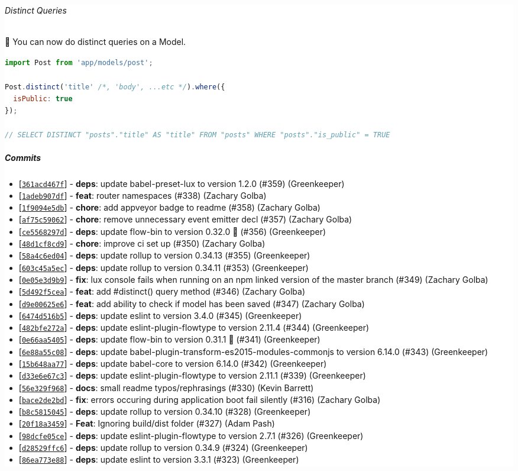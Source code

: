 ###### Distinct Queries

🎉 You can now do distinct queries on a Model.

```javascript
import Post from 'app/models/post';

Post.distinct('title' /*, 'body', ...etc */).where({
  isPublic: true
});

// SELECT DISTINCT "posts"."title" AS "title" FROM "posts" WHERE "posts"."is_public" = TRUE
```

##### Commits

*   [[`361acd467f`](https://github.com/postlight/lux/commit/361acd467f)] - **deps**: update babel-preset-lux to version 1.2.0 (#359) (Greenkeeper)
*   [[`1adeb907df`](https://github.com/postlight/lux/commit/1adeb907df)] - **feat**: router namespaces (#338) (Zachary Golba)
*   [[`1f9094e5db`](https://github.com/postlight/lux/commit/1f9094e5db)] - **chore**: add appveyor badge to readme (#358) (Zachary Golba)
*   [[`af75c59062`](https://github.com/postlight/lux/commit/af75c59062)] - **chore**: remove unnecessary event emitter decl (#357) (Zachary Golba)
*   [[`ce5568297d`](https://github.com/postlight/lux/commit/ce5568297d)] - **deps**: update flow-bin to version 0.32.0 🚀 (#356) (Greenkeeper)
*   [[`48d1cf8cd9`](https://github.com/postlight/lux/commit/48d1cf8cd9)] - **chore**: improve ci set up (#350) (Zachary Golba)
*   [[`58a4c6ed04`](https://github.com/postlight/lux/commit/58a4c6ed04)] - **deps**: update rollup to version 0.34.13 (#355) (Greenkeeper)
*   [[`603c45a5ec`](https://github.com/postlight/lux/commit/603c45a5ec)] - **deps**: update rollup to version 0.34.11 (#353) (Greenkeeper)
*   [[`0e05e3d9b9`](https://github.com/postlight/lux/commit/0e05e3d9b9)] - **fix**: lux console fails when running on an npm linked version of the master branch (#349) (Zachary Golba)
*   [[`5d492f5cea`](https://github.com/postlight/lux/commit/5d492f5cea)] - **feat**: add #distinct() query method (#346) (Zachary Golba)
*   [[`d9e00625e6`](https://github.com/postlight/lux/commit/d9e00625e6)] - **feat**: add ability to check if model has been saved (#347) (Zachary Golba)
*   [[`6474d516b5`](https://github.com/postlight/lux/commit/6474d516b5)] - **deps**: update eslint to version 3.4.0 (#345) (Greenkeeper)
*   [[`482bfe272a`](https://github.com/postlight/lux/commit/482bfe272a)] - **deps**: update eslint-plugin-flowtype to version 2.11.4 (#344) (Greenkeeper)
*   [[`0e66aa5405`](https://github.com/postlight/lux/commit/0e66aa5405)] - **deps**: update flow-bin to version 0.31.1 🚀 (#341) (Greenkeeper)
*   [[`6e88a55c08`](https://github.com/postlight/lux/commit/6e88a55c08)] - **deps**: update babel-plugin-transform-es2015-modules-commonjs to version 6.14.0 (#343) (Greenkeeper)
*   [[`15b648aa77`](https://github.com/postlight/lux/commit/15b648aa77)] - **deps**: update babel-core to version 6.14.0 (#342) (Greenkeeper)
*   [[`d33e6e67c3`](https://github.com/postlight/lux/commit/d33e6e67c3)] - **deps**: update eslint-plugin-flowtype to version 2.11.1 (#339) (Greenkeeper)
*   [[`56e329f968`](https://github.com/postlight/lux/commit/56e329f968)] - **docs**: small readme typos/rephrasings (#330) (Kevin Barrett)
*   [[`bace2de2bd`](https://github.com/postlight/lux/commit/bace2de2bd)] - **fix**: errors occuring during application boot fail silently (#316) (Zachary Golba)
*   [[`b8c5815045`](https://github.com/postlight/lux/commit/b8c5815045)] - **deps**: update rollup to version 0.34.10 (#328) (Greenkeeper)
*   [[`20f18a3459`](https://github.com/postlight/lux/commit/20f18a3459)] - **Feat**: Ignoring build/dist folder (#327) (Adam Pash)
*   [[`98dcfe05ce`](https://github.com/postlight/lux/commit/98dcfe05ce)] - **deps**: update eslint-plugin-flowtype to version 2.7.1 (#326) (Greenkeeper)
*   [[`d28529ffc6`](https://github.com/postlight/lux/commit/d28529ffc6)] - **deps**: update rollup to version 0.34.9 (#324) (Greenkeeper)
*   [[`86ea773e88`](https://github.com/postlight/lux/commit/86ea773e88)] - **deps**: update eslint to version 3.3.1 (#323) (Greenkeeper)